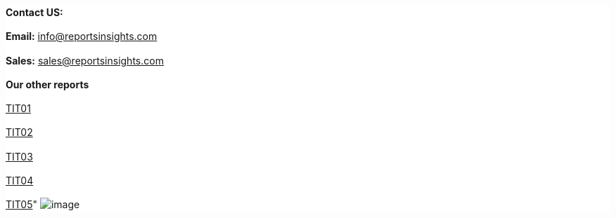 <strong>Contact US:</strong>

<p class=""""><b>Email:</b> <a href=mailto:info@reportsinsights.com>info@reportsinsights.com</a></p>
<p class=""""><b>Sales:</b> <a href=mailto:sales@reportsinsights.com>sales@reportsinsights.com</a></p>

<strong>Our other reports</strong>

<a href=LIN01>TIT01</a>

<a href=LIN02>TIT02</a>

<a href=LIN03>TIT03</a>

<a href=LIN04>TIT04</a>

<a href=LIN05>TIT05</a>"
![image](https://github.com/user-attachments/assets/a5354db2-13d4-452e-9bf8-1ae459b1d348)
